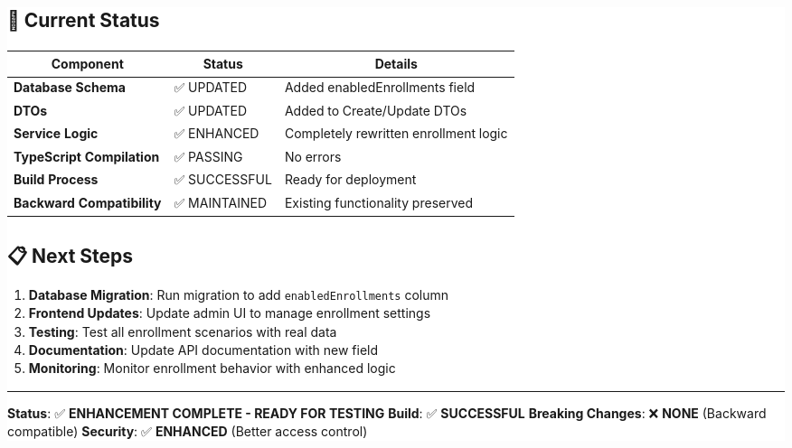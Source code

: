## 🎯 Current Status

| Component | Status | Details |
|-----------|--------|---------|
| **Database Schema** | ✅ UPDATED | Added enabledEnrollments field |
| **DTOs** | ✅ UPDATED | Added to Create/Update DTOs |
| **Service Logic** | ✅ ENHANCED | Completely rewritten enrollment logic |
| **TypeScript Compilation** | ✅ PASSING | No errors |
| **Build Process** | ✅ SUCCESSFUL | Ready for deployment |
| **Backward Compatibility** | ✅ MAINTAINED | Existing functionality preserved |

## 📋 Next Steps

1. **Database Migration**: Run migration to add `enabledEnrollments` column
2. **Frontend Updates**: Update admin UI to manage enrollment settings
3. **Testing**: Test all enrollment scenarios with real data
4. **Documentation**: Update API documentation with new field
5. **Monitoring**: Monitor enrollment behavior with enhanced logic

---

**Status**: ✅ **ENHANCEMENT COMPLETE - READY FOR TESTING**
**Build**: ✅ **SUCCESSFUL**
**Breaking Changes**: ❌ **NONE** (Backward compatible)
**Security**: ✅ **ENHANCED** (Better access control)
